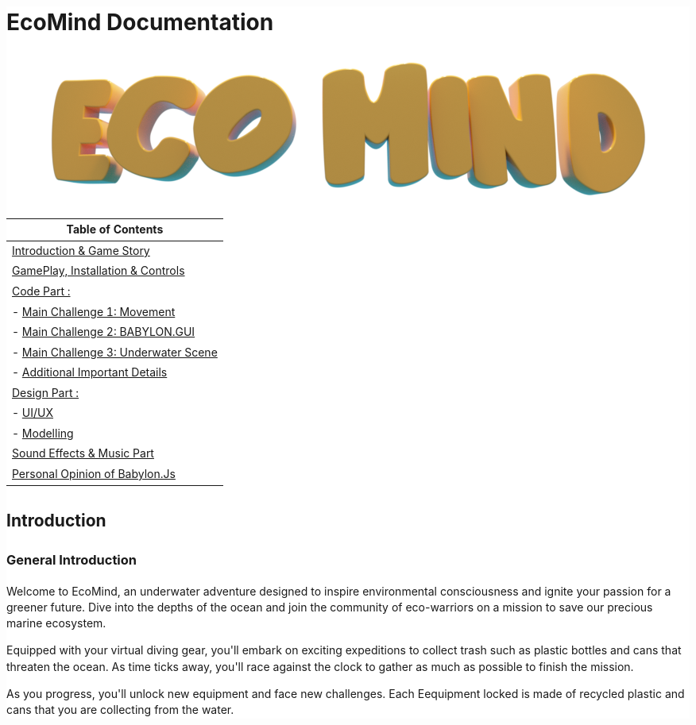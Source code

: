 # EcoMind Documentation

![EcoMind Logo](./data/images/logo.png)

| Table of Contents                                                          |
|----------------------------------------------------------------------------|
| [Introduction & Game Story](#introduction--game-story)                     |
| [GamePlay, Installation & Controls](#gameplay-installation--controls)      |
| [Code Part : ](#code-part)                                                 |
| - [Main Challenge 1: Movement](#main-challenge-1-movement)                 |
| - [Main Challenge 2: BABYLON.GUI](#main-challenge-2-babylongui)            |
| - [Main Challenge 3: Underwater Scene](#main-challenge-3-underwater-scene) |
| - [Additional Important Details](#additional-important-details)            |
| [Design Part :](#design-part)                                              |
| - [UI/UX](#ui-ux)                                                          |
| - [Modelling](#modelling)                                                  |
| [Sound Effects & Music Part](#sound-effects--music-part)                   |
| [Personal Opinion of Babylon.Js](#personal-opinion)                        |


## Introduction <a id="introduction--game-story"></a>
### General Introduction

Welcome to EcoMind, an underwater adventure designed to inspire environmental consciousness and ignite your passion for a greener future. Dive into the depths of the ocean and join the community of eco-warriors on a mission to save our precious marine ecosystem.

Equipped with your virtual diving gear, you'll embark on exciting expeditions to collect trash such as plastic bottles and cans that threaten the ocean. As time ticks away, you'll race against the clock to gather as much as possible to finish the mission.

As you progress, you'll unlock new equipment and face new challenges. Each Eequipment locked is made of recycled plastic and cans that you are collecting from the water.
